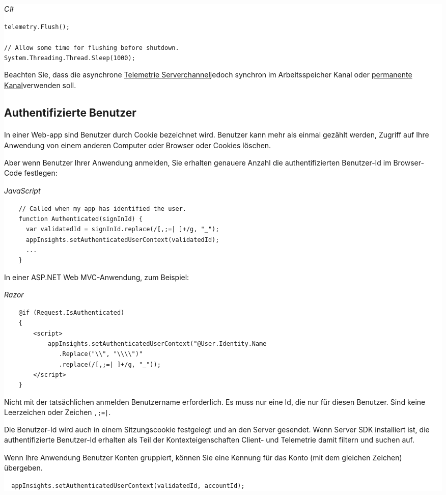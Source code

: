 *C#*

    telemetry.Flush();

    // Allow some time for flushing before shutdown.
    System.Threading.Thread.Sleep(1000);

Beachten Sie, dass die asynchrone [Telemetrie Serverchannel](https://www.nuget.org/packages/Microsoft.ApplicationInsights.WindowsServer.TelemetryChannel/)jedoch synchron im Arbeitsspeicher Kanal oder [permanente Kanal](app-insights-api-filtering-sampling.md#persistence-channel)verwenden soll.


## <a name="authenticated-users"></a>Authentifizierte Benutzer

In einer Web-app sind Benutzer durch Cookie bezeichnet wird. Benutzer kann mehr als einmal gezählt werden, Zugriff auf Ihre Anwendung von einem anderen Computer oder Browser oder Cookies löschen. 

Aber wenn Benutzer Ihrer Anwendung anmelden, Sie erhalten genauere Anzahl die authentifizierten Benutzer-Id im Browser-Code festlegen:

*JavaScript*

```JS
    // Called when my app has identified the user.
    function Authenticated(signInId) {
      var validatedId = signInId.replace(/[,;=| ]+/g, "_");
      appInsights.setAuthenticatedUserContext(validatedId);
      ...
    }
```

In einer ASP.NET Web MVC-Anwendung, zum Beispiel:

*Razor*

        @if (Request.IsAuthenticated)
        {
            <script>
                appInsights.setAuthenticatedUserContext("@User.Identity.Name
                   .Replace("\\", "\\\\")"
                   .replace(/[,;=| ]+/g, "_"));
            </script>
        }

Nicht mit der tatsächlichen anmelden Benutzername erforderlich. Es muss nur eine Id, die nur für diesen Benutzer. Sind keine Leerzeichen oder Zeichen `,;=|`. 

Die Benutzer-Id wird auch in einem Sitzungscookie festgelegt und an den Server gesendet. Wenn Server SDK installiert ist, die authentifizierte Benutzer-Id erhalten als Teil der Kontexteigenschaften Client- und Telemetrie damit filtern und suchen auf.

Wenn Ihre Anwendung Benutzer Konten gruppiert, können Sie eine Kennung für das Konto (mit dem gleichen Zeichen) übergeben.


      appInsights.setAuthenticatedUserContext(validatedId, accountId);


[client]: app-insights-javascript.md
[config]: app-insights-configuration-with-applicationinsights-config.md
[create]: app-insights-create-new-resource.md
[data]: app-insights-data-retention-privacy.md
[diagnostic]: app-insights-diagnostic-search.md
[exceptions]: app-insights-asp-net-exceptions.md
[greenbrown]: app-insights-asp-net.md
[java]: app-insights-java-get-started.md
[metrics]: app-insights-metrics-explorer.md
[qna]: app-insights-troubleshoot-faq.md
[trace]: app-insights-search-diagnostic-logs.md
